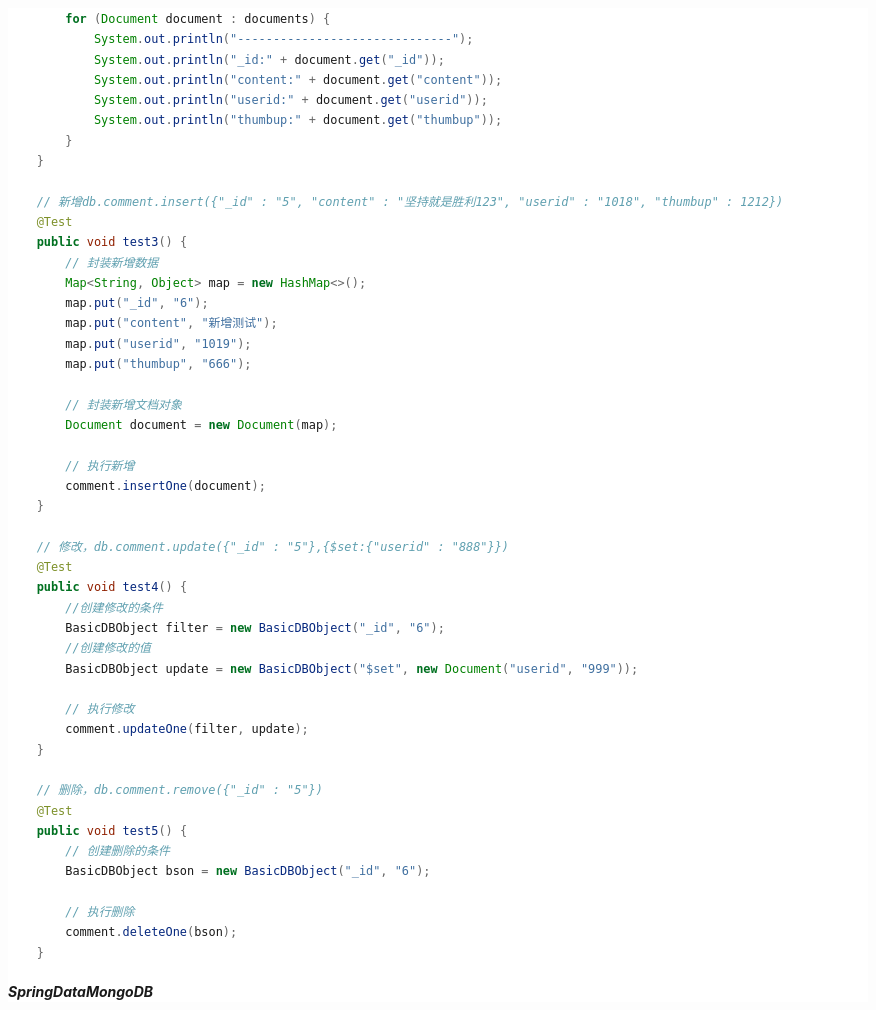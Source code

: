~~~java
        for (Document document : documents) {
            System.out.println("------------------------------");
            System.out.println("_id:" + document.get("_id"));
            System.out.println("content:" + document.get("content"));
            System.out.println("userid:" + document.get("userid"));
            System.out.println("thumbup:" + document.get("thumbup"));
        }
    }

    // 新增db.comment.insert({"_id" : "5", "content" : "坚持就是胜利123", "userid" : "1018", "thumbup" : 1212})
    @Test
    public void test3() {
        // 封装新增数据
        Map<String, Object> map = new HashMap<>();
        map.put("_id", "6");
        map.put("content", "新增测试");
        map.put("userid", "1019");
        map.put("thumbup", "666");

        // 封装新增文档对象
        Document document = new Document(map);

        // 执行新增
        comment.insertOne(document);
    }

    // 修改，db.comment.update({"_id" : "5"},{$set:{"userid" : "888"}})
    @Test
    public void test4() {
        //创建修改的条件
        BasicDBObject filter = new BasicDBObject("_id", "6");
        //创建修改的值
        BasicDBObject update = new BasicDBObject("$set", new Document("userid", "999"));

        // 执行修改
        comment.updateOne(filter, update);
    }

    // 删除，db.comment.remove({"_id" : "5"})
    @Test
    public void test5() {
        // 创建删除的条件
        BasicDBObject bson = new BasicDBObject("_id", "6");

        // 执行删除
        comment.deleteOne(bson);
    }
~~~

##### SpringDataMongoDB
